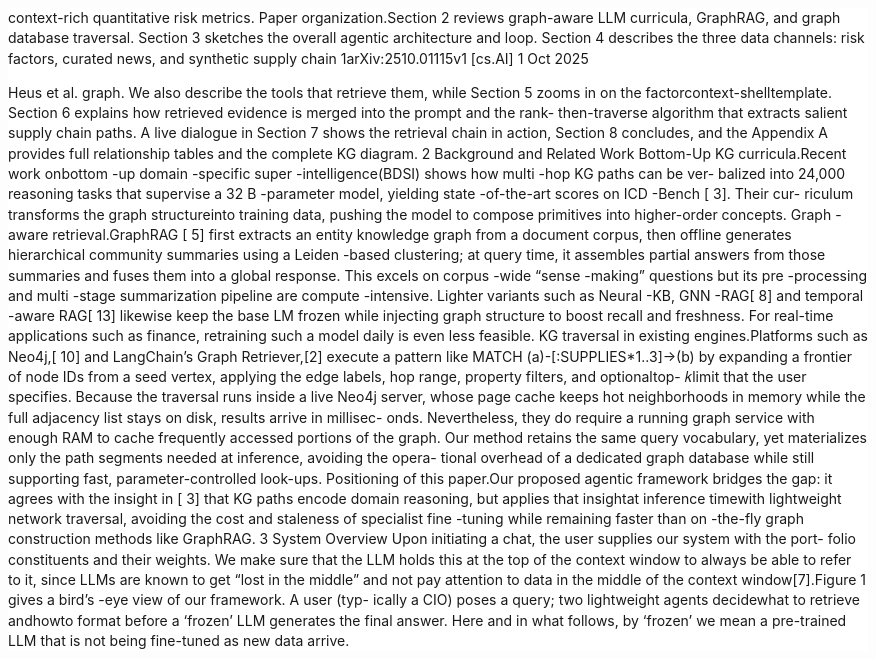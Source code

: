 context-rich quantitative risk metrics.
Paper organization.Section 2 reviews graph-aware LLM curricula,
GraphRAG, and graph database traversal. Section 3 sketches the
overall agentic architecture and loop. Section 4 describes the three
data channels: risk factors, curated news, and synthetic supply chain
1arXiv:2510.01115v1  [cs.AI]  1 Oct 2025

Heus et al.
graph. We also describe the tools that retrieve them, while Section
5 zooms in on the factorcontext-shelltemplate. Section 6 explains
how retrieved evidence is merged into the prompt and the rank-
then-traverse algorithm that extracts salient supply chain paths.
A live dialogue in Section 7 shows the retrieval chain in action,
Section 8 concludes, and the Appendix A provides full relationship
tables and the complete KG diagram.
2 Background and Related Work
Bottom-Up KG curricula.Recent work onbottom -up domain -specific
super -intelligence(BDSI) shows how multi -hop KG paths can be ver-
balized into 24,000 reasoning tasks that supervise a 32 B -parameter
model, yielding state -of-the-art scores on ICD -Bench [ 3]. Their cur-
riculum transforms the graph structureinto training data, pushing
the model to compose primitives into higher-order concepts.
Graph -aware retrieval.GraphRAG [ 5] first extracts an entity
knowledge graph from a document corpus, then offline generates
hierarchical community summaries using a Leiden -based clustering;
at query time, it assembles partial answers from those summaries
and fuses them into a global response. This excels on corpus -wide
“sense -making” questions but its pre -processing and multi -stage
summarization pipeline are compute -intensive. Lighter variants
such as Neural -KB, GNN -RAG[ 8] and temporal -aware RAG[ 13]
likewise keep the base LM frozen while injecting graph structure
to boost recall and freshness. For real-time applications such as
finance, retraining such a model daily is even less feasible.
KG traversal in existing engines.Platforms such as Neo4j,[ 10]
and LangChain’s Graph Retriever,[2] execute a pattern like
MATCH (a)-[:SUPPLIES*1..3]->(b)
by expanding a frontier of node IDs from a seed vertex, applying the
edge labels, hop range, property filters, and optionaltop- 𝑘limit that
the user specifies. Because the traversal runs inside a live Neo4j
server, whose page cache keeps hot neighborhoods in memory
while the full adjacency list stays on disk, results arrive in millisec-
onds. Nevertheless, they do require a running graph service with
enough RAM to cache frequently accessed portions of the graph.
Our method retains the same query vocabulary, yet materializes
only the path segments needed at inference, avoiding the opera-
tional overhead of a dedicated graph database while still supporting
fast, parameter-controlled look-ups.
Positioning of this paper.Our proposed agentic framework bridges
the gap: it agrees with the insight in [ 3] that KG paths encode
domain reasoning, but applies that insightat inference timewith
lightweight network traversal, avoiding the cost and staleness of
specialist fine -tuning while remaining faster than on -the-fly graph
construction methods like GraphRAG.
3 System Overview
Upon initiating a chat, the user supplies our system with the port-
folio constituents and their weights. We make sure that the LLM
holds this at the top of the context window to always be able to
refer to it, since LLMs are known to get “lost in the middle” and
not pay attention to data in the middle of the context window[7].Figure 1 gives a bird’s -eye view of our framework. A user (typ-
ically a CIO) poses a query; two lightweight agents decidewhat
to retrieve andhowto format before a ‘frozen’ LLM generates the
final answer. Here and in what follows, by ‘frozen’ we mean a
pre-trained LLM that is not being fine-tuned as new data arrive.